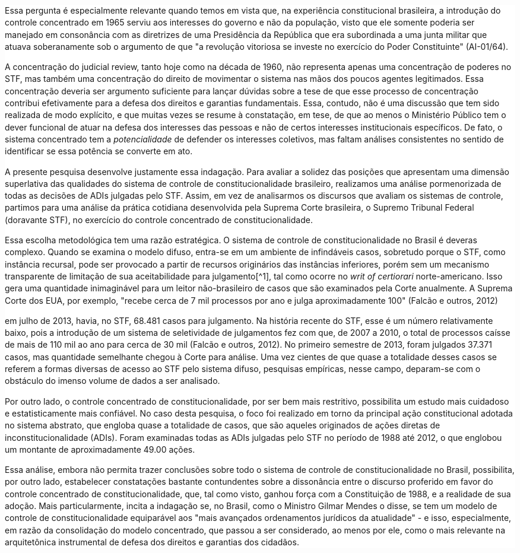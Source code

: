 Essa pergunta é especialmente relevante quando temos em vista que, na experiência constitucional brasileira, a introdução do controle concentrado em 1965 serviu aos interesses do governo e não da população, visto que ele somente poderia ser manejado em consonância com as diretrizes de uma Presidência da República que era subordinada a uma junta militar que atuava soberanamente sob o argumento de que "a revolução vitoriosa se investe no exercício do Poder Constituinte" (AI-01/64).

A concentração do judicial review, tanto hoje como na década de 1960, não representa apenas uma concentração de poderes no STF, mas também uma concentração do direito de movimentar o sistema nas mãos dos poucos agentes legitimados. Essa concentração deveria ser argumento suficiente para lançar dúvidas sobre a tese de que esse processo de concentração contribui efetivamente para a defesa dos direitos e garantias fundamentais. Essa, contudo, não é uma discussão que tem sido realizada de modo explícito, e que muitas vezes se resume à constatação, em tese, de que ao menos o Ministério Público tem o dever funcional de atuar na defesa dos interesses das pessoas e não de certos interesses institucionais específicos. De fato, o sistema concentrado tem a *potencialidade* de defender os interesses coletivos, mas faltam análises consistentes no sentido de identificar se essa potência se converte em ato.

A presente pesquisa desenvolve justamente essa indagação. Para avaliar a solidez das posições que apresentam uma dimensão superlativa das qualidades do sistema de controle de constitucionalidade brasileiro, realizamos uma análise pormenorizada de todas as decisões de ADIs julgadas pelo STF. Assim, em vez de analisarmos os discursos que avaliam os sistemas de controle, partimos para uma análise da prática cotidiana desenvolvida pela Suprema Corte brasileira, o Supremo Tribunal Federal (doravante STF), no exercício do controle concentrado de constitucionalidade.

Essa escolha metodológica tem uma razão estratégica. O sistema de controle de constitucionalidade no Brasil é deveras complexo. Quando se examina o modelo difuso, entra-se em um ambiente de infindáveis casos, sobretudo porque o STF, como instância recursal, pode ser provocado a partir de recursos originários das instâncias inferiores, porém sem um mecanismo transparente de limitação de sua aceitabilidade para julgamento[^1], tal como ocorre no *writ of certiorari* norte-americano. Isso gera uma quantidade inimaginável para um leitor não-brasileiro de casos que são examinados pela Corte anualmente. A Suprema Corte dos EUA, por exemplo, "recebe cerca de 7 mil processos por ano e julga aproximadamente 100" (Falcão e outros, 2012)

em julho de 2013, havia, no STF, 68.481 casos para julgamento. Na história recente do STF, esse é um número relativamente baixo, pois a introdução de um sistema de seletividade de julgamentos fez com que, de 2007 a 2010, o total de processos caísse de mais de 110 mil ao ano para cerca de 30 mil (Falcão e outros, 2012). No primeiro semestre de 2013, foram julgados 37.371 casos, mas quantidade semelhante chegou à Corte para análise. Uma vez cientes de que quase a totalidade desses casos se referem a formas diversas de acesso ao STF pelo sistema difuso, pesquisas empíricas, nesse campo, deparam-se com o obstáculo do imenso volume de dados a ser analisado.

Por outro lado, o controle concentrado de constitucionalidade, por ser bem mais restritivo, possibilita um estudo mais cuidadoso e estatisticamente mais confiável. No caso desta pesquisa, o foco foi realizado em torno da principal ação constitucional adotada no sistema abstrato, que engloba quase a totalidade de casos, que são aqueles originados de ações diretas de inconstitucionalidade (ADIs). Foram examinadas todas as ADIs julgadas pelo STF no período de 1988 até 2012, o que englobou um montante de aproximadamente 49.00 ações.

Essa análise, embora não permita trazer conclusões sobre todo o sistema de controle de constitucionalidade no Brasil, possibilita, por outro lado, estabelecer constatações bastante contundentes sobre a dissonância entre o discurso proferido em favor do controle concentrado de constitucionalidade, que, tal como visto, ganhou força com a Constituição de 1988, e a realidade de sua adoção. Mais particularmente, incita a indagação se, no Brasil, como o Ministro Gilmar Mendes o disse, se tem um modelo de controle de constitucionalidade equiparável aos "mais avançados ordenamentos jurídicos da atualidade" - e isso, especialmente, em razão da consolidação do modelo concentrado, que passou a ser considerado, ao menos por ele, como o mais relevante na arquitetônica instrumental de defesa dos direitos e garantias dos cidadãos.
